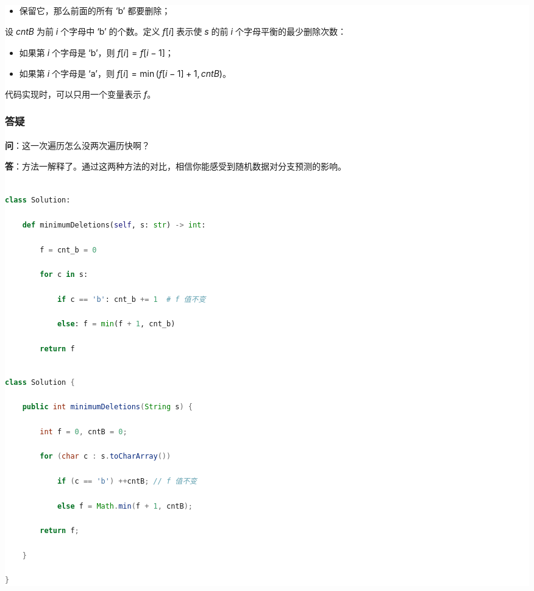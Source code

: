   - 保留它，那么前面的所有 $\text{`b'}$ 都要删除；



设 $\textit{cntB}$ 为前 $i$ 个字母中 $\text{`b'}$ 的个数。定义 $f[i]$ 表示使 $s$ 的前 $i$ 个字母平衡的最少删除次数：



- 如果第 $i$ 个字母是 $\text{`b'}$，则 $f[i] = f[i-1]$；

- 如果第 $i$ 个字母是 $\text{`a'}$，则 $f[i] = \min(f[i-1]+1,\textit{cntB})$。



代码实现时，可以只用一个变量表示 $f$。



### 答疑



**问**：这一次遍历怎么没两次遍历快啊？



**答**：方法一解释了。通过这两种方法的对比，相信你能感受到随机数据对分支预测的影响。



```py [sol2-Python3]

class Solution:

    def minimumDeletions(self, s: str) -> int:

        f = cnt_b = 0

        for c in s:

            if c == 'b': cnt_b += 1  # f 值不变

            else: f = min(f + 1, cnt_b)

        return f

```



```java [sol2-Java]

class Solution {

    public int minimumDeletions(String s) {

        int f = 0, cntB = 0;

        for (char c : s.toCharArray())

            if (c == 'b') ++cntB; // f 值不变

            else f = Math.min(f + 1, cntB);

        return f;

    }

}

```
